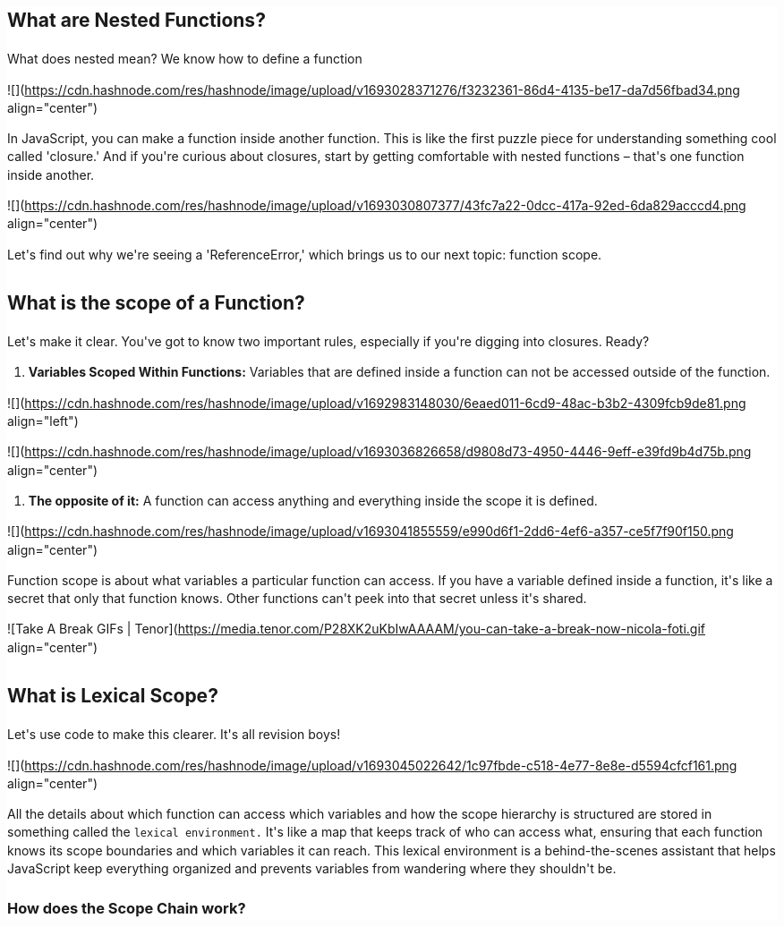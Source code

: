 ## What are Nested Functions?

What does nested mean? We know how to define a function

![](https://cdn.hashnode.com/res/hashnode/image/upload/v1693028371276/f3232361-86d4-4135-be17-da7d56fbad34.png align="center")

In JavaScript, you can make a function inside another function. This is like the first puzzle piece for understanding something cool called 'closure.' And if you're curious about closures, start by getting comfortable with nested functions – that's one function inside another.

![](https://cdn.hashnode.com/res/hashnode/image/upload/v1693030807377/43fc7a22-0dcc-417a-92ed-6da829acccd4.png align="center")

Let's find out why we're seeing a 'ReferenceError,' which brings us to our next topic: function scope.

## What is the scope of a Function?

Let's make it clear. You've got to know two important rules, especially if you're digging into closures. Ready?

1. **Variables Scoped Within Functions:** Variables that are defined inside a function can not be accessed outside of the function.
    

![](https://cdn.hashnode.com/res/hashnode/image/upload/v1692983148030/6eaed011-6cd9-48ac-b3b2-4309fcb9de81.png align="left")

![](https://cdn.hashnode.com/res/hashnode/image/upload/v1693036826658/d9808d73-4950-4446-9eff-e39fd9b4d75b.png align="center")

1. **The opposite of it:** A function can access anything and everything inside the scope it is defined.
    

![](https://cdn.hashnode.com/res/hashnode/image/upload/v1693041855559/e990d6f1-2dd6-4ef6-a357-ce5f7f90f150.png align="center")

Function scope is about what variables a particular function can access. If you have a variable defined inside a function, it's like a secret that only that function knows. Other functions can't peek into that secret unless it's shared.

![Take A Break GIFs | Tenor](https://media.tenor.com/P28XK2uKbIwAAAAM/you-can-take-a-break-now-nicola-foti.gif align="center")

## What is Lexical Scope?

Let's use code to make this clearer. It's all revision boys!

![](https://cdn.hashnode.com/res/hashnode/image/upload/v1693045022642/1c97fbde-c518-4e77-8e8e-d5594cfcf161.png align="center")

All the details about which function can access which variables and how the scope hierarchy is structured are stored in something called the `lexical environment.` It's like a map that keeps track of who can access what, ensuring that each function knows its scope boundaries and which variables it can reach. This lexical environment is a behind-the-scenes assistant that helps JavaScript keep everything organized and prevents variables from wandering where they shouldn't be.

### How does the Scope Chain work?
